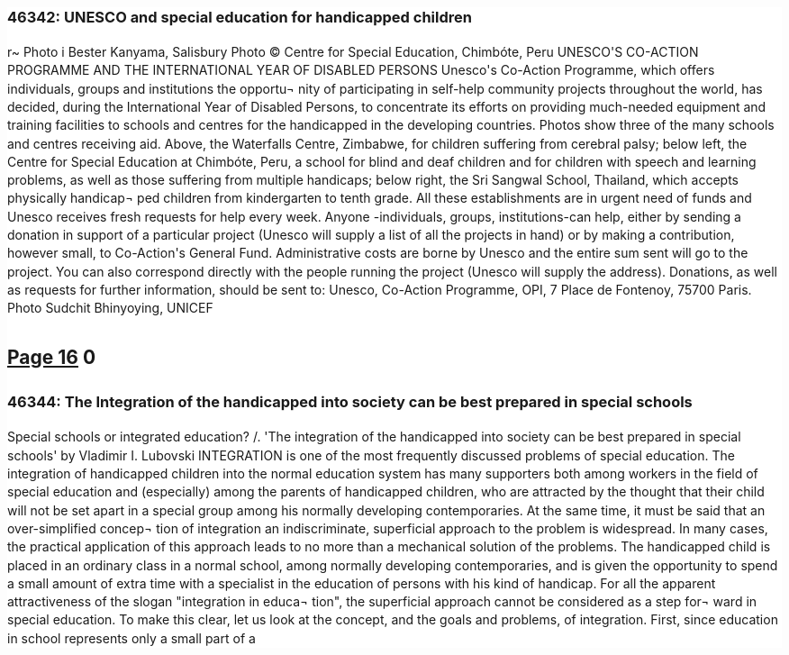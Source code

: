 ### 46342: UNESCO and special education for handicapped children

r~
Photo i Bester Kanyama, Salisbury
Photo © Centre for Special
Education, Chimbóte, Peru
UNESCO'S CO-ACTION PROGRAMME AND THE
INTERNATIONAL YEAR OF DISABLED PERSONS
Unesco's Co-Action Programme, which offers individuals, groups and institutions the opportu¬
nity of participating in self-help community projects throughout the world, has decided,
during the International Year of Disabled Persons, to concentrate its efforts on providing
much-needed equipment and training facilities to schools and centres for the handicapped in
the developing countries. Photos show three of the many schools and centres receiving aid.
Above, the Waterfalls Centre, Zimbabwe, for children suffering from cerebral palsy; below
left, the Centre for Special Education at Chimbóte, Peru, a school for blind and deaf children
and for children with speech and learning problems, as well as those suffering from multiple
handicaps; below right, the Sri Sangwal School, Thailand, which accepts physically handicap¬
ped children from kindergarten to tenth grade. All these establishments are in urgent need of
funds and Unesco receives fresh requests for help every week. Anyone -individuals, groups,
institutions-can help, either by sending a donation in support of a particular project (Unesco
will supply a list of all the projects in hand) or by making a contribution, however small, to
Co-Action's General Fund. Administrative costs are borne by Unesco and the entire sum sent
will go to the project. You can also correspond directly with the people running the project
(Unesco will supply the address). Donations, as well as requests for further information,
should be sent to: Unesco, Co-Action Programme, OPI, 7 Place de Fontenoy, 75700 Paris.
Photo Sudchit Bhinyoying, UNICEF

## [Page 16](https://demo.humlab.umu.se/courier/074741engo.pdf#page=16) 0

### 46344: The Integration of the handicapped into society can be best prepared in special schools

Special schools
or integrated education?
/. 'The integration
of the handicapped
into society
can be best prepared
in special schools'
by Vladimir I. Lubovski
INTEGRATION is one of the most frequently discussed problems
of special education. The integration of handicapped children
into the normal education system has many supporters both
among workers in the field of special education and (especially)
among the parents of handicapped children, who are attracted by
the thought that their child will not be set apart in a special group
among his normally developing contemporaries.
At the same time, it must be said that an over-simplified concep¬
tion of integration an indiscriminate, superficial approach to the
problem is widespread. In many cases, the practical application of
this approach leads to no more than a mechanical solution of the
problems. The handicapped child is placed in an ordinary class in a
normal school, among normally developing contemporaries, and is
given the opportunity to spend a small amount of extra time with a
specialist in the education of persons with his kind of handicap. For
all the apparent attractiveness of the slogan "integration in educa¬
tion", the superficial approach cannot be considered as a step for¬
ward in special education.
To make this clear, let us look at the concept, and the goals and
problems, of integration.
First, since education in school represents only a small part of a